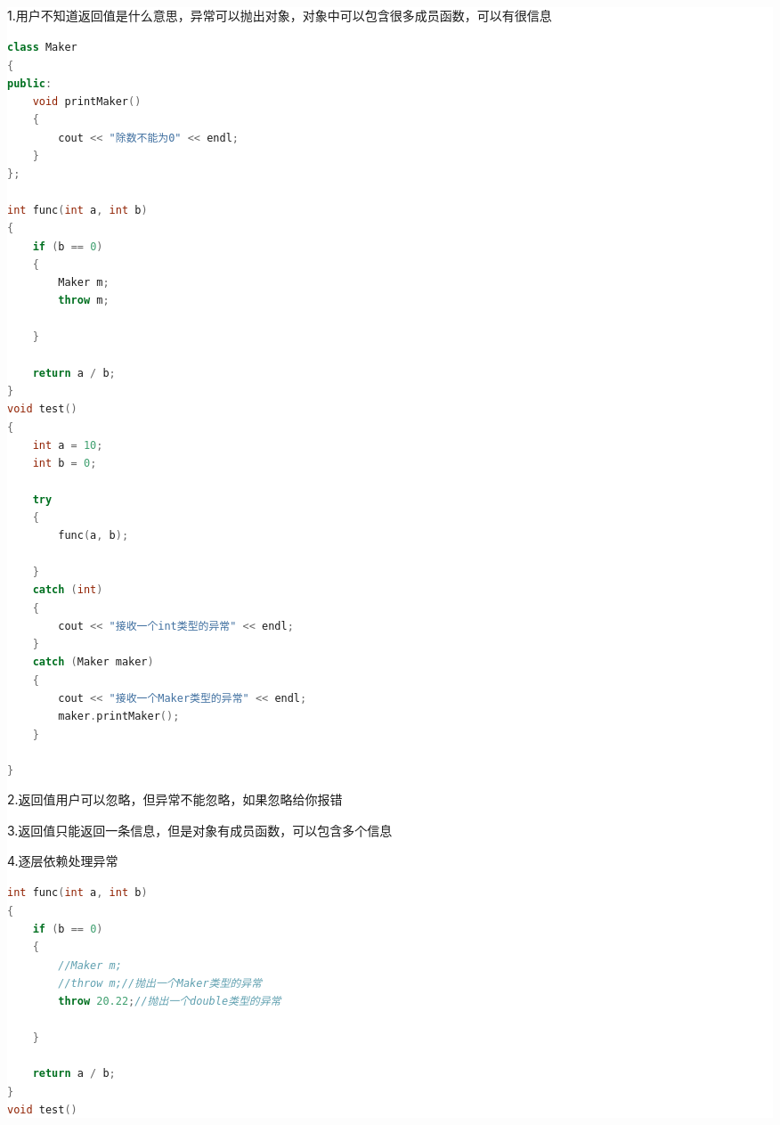 1.用户不知道返回值是什么意思，异常可以抛出对象，对象中可以包含很多成员函数，可以有很信息

```c++
class Maker
{
public:
	void printMaker()
	{
		cout << "除数不能为0" << endl;
	}
};

int func(int a, int b)
{
	if (b == 0)
	{
		Maker m;
		throw m;
		
	}

	return a / b;
}
void test()
{
	int a = 10;
	int b = 0;

	try
	{
		func(a, b);
		
	}
	catch (int)
	{
		cout << "接收一个int类型的异常" << endl;
	}
	catch (Maker maker)
	{
		cout << "接收一个Maker类型的异常" << endl;
		maker.printMaker();
	}

}
```

2.返回值用户可以忽略，但异常不能忽略，如果忽略给你报错

3.返回值只能返回一条信息，但是对象有成员函数，可以包含多个信息

4.逐层依赖处理异常

```c++
int func(int a, int b)
{
	if (b == 0)
	{
		//Maker m;
		//throw m;//抛出一个Maker类型的异常
		throw 20.22;//抛出一个double类型的异常
		
	}

	return a / b;
}
void test()
```